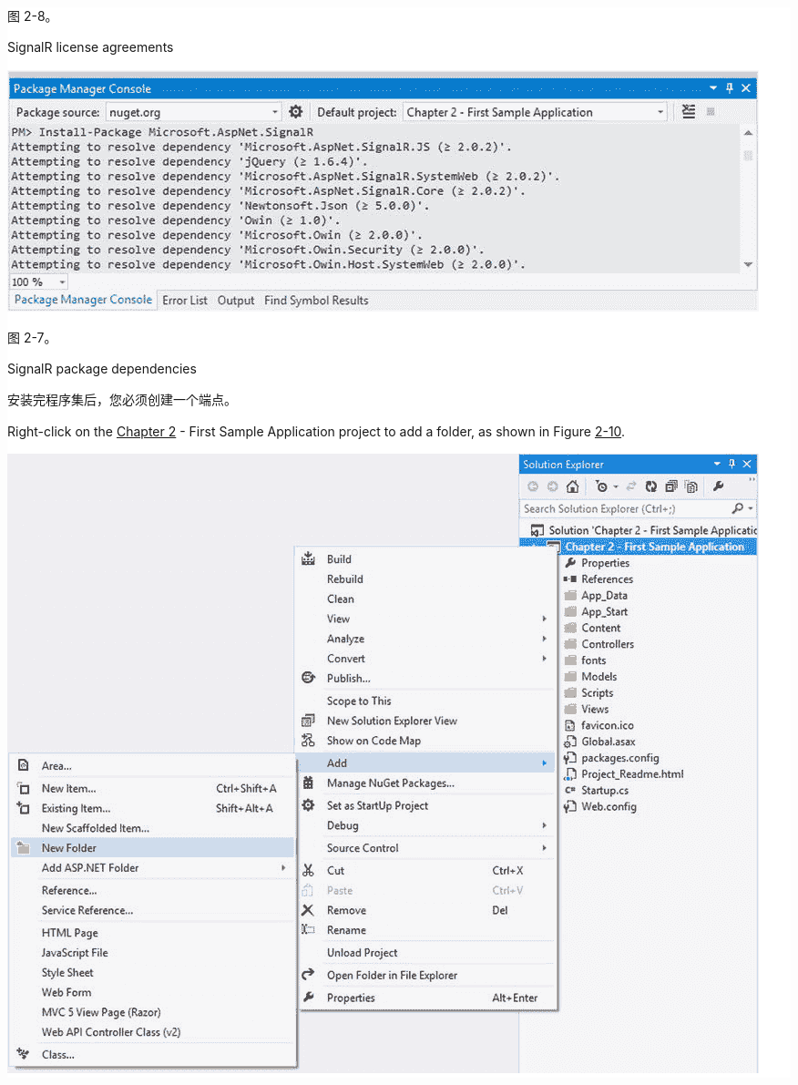 图 2-8。

SignalR license agreements

![A978-1-4302-6320-3_2_Fig7_HTML.jpg](img/A978-1-4302-6320-3_2_Fig7_HTML.jpg)

图 2-7。

SignalR package dependencies

安装完程序集后，您必须创建一个端点。

Right-click on the [Chapter 2](02.html) - First Sample Application project to add a folder, as shown in Figure [2-10](#Fig10).  

![A978-1-4302-6320-3_2_Fig10_HTML.jpg](img/A978-1-4302-6320-3_2_Fig10_HTML.jpg)
